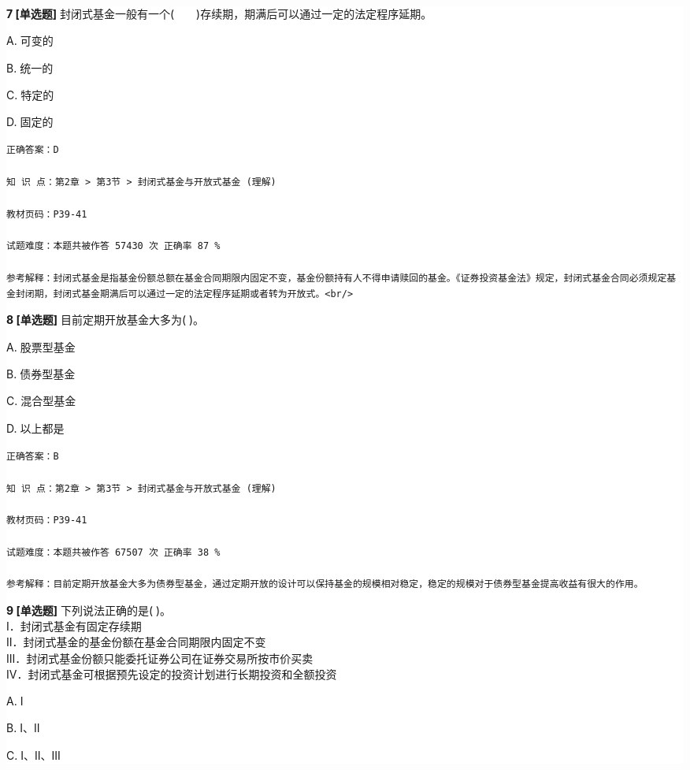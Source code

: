 
**7 [单选题]** 封闭式基金一般有一个(　　)存续期，期满后可以通过一定的法定程序延期。

A. 可变的

B. 统一的

C. 特定的

D. 固定的<br/>

```
正确答案：D

知 识 点：第2章 > 第3节 > 封闭式基金与开放式基金 (理解)

教材页码：P39-41

试题难度：本题共被作答 57430 次 正确率 87 %

参考解释：封闭式基金是指基金份额总额在基金合同期限内固定不变，基金份额持有人不得申请赎回的基金。《证券投资基金法》规定，封闭式基金合同必须规定基金封闭期，封闭式基金期满后可以通过一定的法定程序延期或者转为开放式。<br/>
```


**8 [单选题]** 目前定期开放基金大多为(       )。

A. 股票型基金

B. 债券型基金

C. 混合型基金

D. 以上都是

```
正确答案：B

知 识 点：第2章 > 第3节 > 封闭式基金与开放式基金 (理解)

教材页码：P39-41

试题难度：本题共被作答 67507 次 正确率 38 %

参考解释：目前定期开放基金大多为债券型基金，通过定期开放的设计可以保持基金的规模相对稳定，稳定的规模对于债券型基金提高收益有很大的作用。
```


**9 [单选题]** 下列说法正确的是(       )。<br />
Ⅰ．封闭式基金有固定存续期<br />
Ⅱ．封闭式基金的基金份额在基金合同期限内固定不变<br />
Ⅲ．封闭式基金份额只能委托证券公司在证券交易所按市价买卖<br />
Ⅳ．封闭式基金可根据预先设定的投资计划进行长期投资和全额投资

A. Ⅰ

B. Ⅰ、Ⅱ

C. Ⅰ、Ⅱ、Ⅲ
